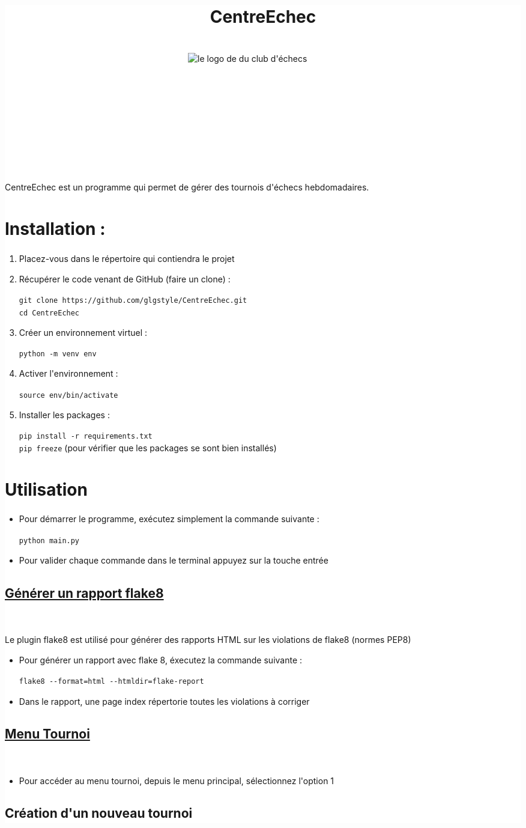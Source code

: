 

# <h1 style="width:100%; text-align: center;">CentreEchec</h1>
</br>
<div style="width:100%; display:flex; content-align:center; items-align:center">
    <img src="https://user.oc-static.com/upload/2020/09/22/16007793690358_chess%20club-01.png" 
            alt="le logo de du club d'échecs" 
            width="250" 
            height="200" 
            style="display: block; margin: 0 auto; background-color: white" />
</div>


CentreEchec est un programme qui permet de gérer des tournois d'échecs hebdomadaires. 

# Installation :

1. Placez-vous dans le répertoire qui contiendra le projet 
  
2. Récupérer le code venant de GitHub (faire un clone) :  
    ```
    git clone https://github.com/glgstyle/CentreEchec.git
    cd CentreEchec
    ```
3. Créer un environnement virtuel : 

    ```python -m venv env```

4. Activer l'environnement :  

    ```source env/bin/activate ```

5. Installer les packages :

    ```pip install -r requirements.txt```  
    ```pip freeze``` (pour vérifier que les packages se sont bien installés)

# Utilisation

- Pour démarrer le programme, exécutez simplement la commande suivante :

   ```python main.py```

- Pour valider chaque commande dans le terminal appuyez sur la touche  entrée 

## <u>Générer un rapport flake8</u>

</br>

Le plugin flake8 est utilisé pour générer des rapports HTML sur les violations de flake8 (normes PEP8)
- Pour générer un rapport avec flake 8, éxecutez la commande suivante :

   ```flake8 --format=html --htmldir=flake-report```

- Dans le rapport, une page index répertorie toutes les violations à corriger

## <u>Menu Tournoi</u>

</br>

- Pour accéder au menu tournoi, depuis le menu principal, sélectionnez l'option 1

## Création d'un nouveau tournoi
   ```